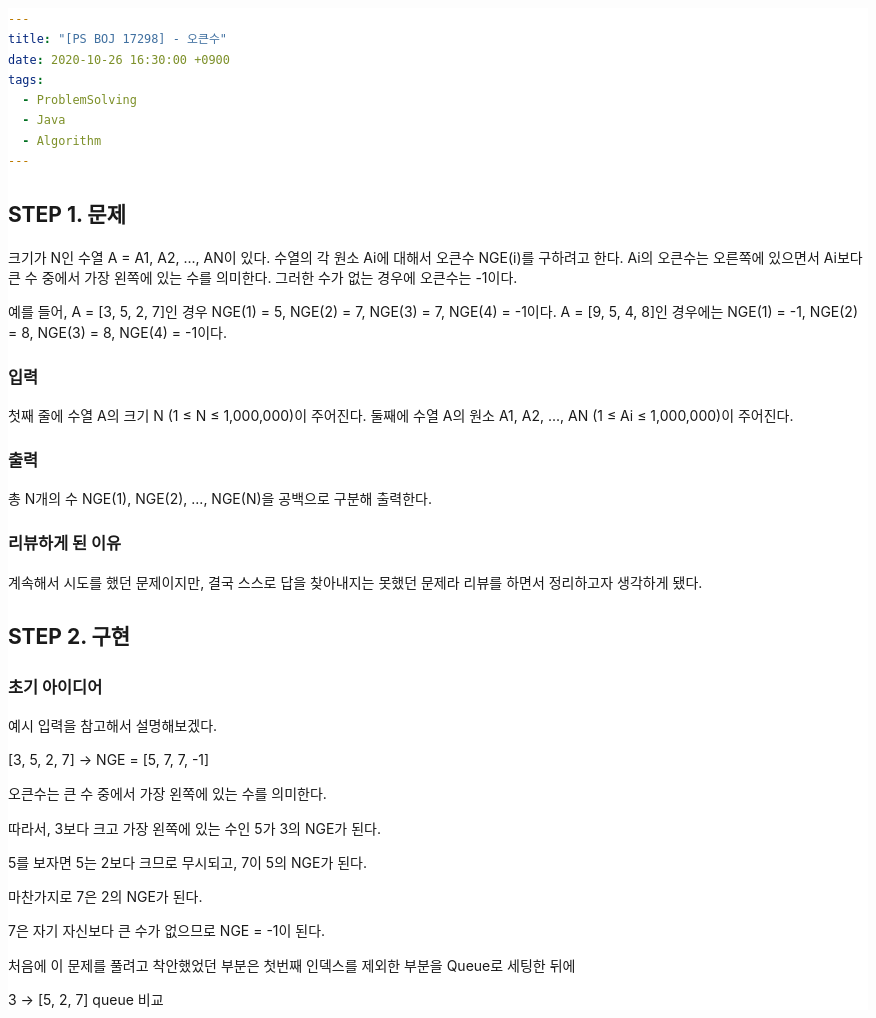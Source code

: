 ```yaml
---
title: "[PS BOJ 17298] - 오큰수"
date: 2020-10-26 16:30:00 +0900
tags:
  - ProblemSolving
  - Java
  - Algorithm
---
```


## STEP 1. 문제

크기가 N인 수열 A = A1, A2, ..., AN이 있다. 수열의 각 원소 Ai에 대해서 오큰수 NGE(i)를 구하려고 한다. Ai의 오큰수는 오른쪽에 있으면서 Ai보다 큰 수 중에서 가장 왼쪽에 있는 수를 의미한다. 그러한 수가 없는 경우에 오큰수는 -1이다.

예를 들어, A = [3, 5, 2, 7]인 경우 NGE(1) = 5, NGE(2) = 7, NGE(3) = 7,
NGE(4) = -1이다. A = [9, 5, 4, 8]인 경우에는 NGE(1) = -1, NGE(2) = 8, NGE(3) =
8, NGE(4) = -1이다.

### 입력

첫째 줄에 수열 A의 크기 N (1 ≤ N ≤ 1,000,000)이 주어진다. 둘째에 수열 A의 원소 A1, A2, ..., AN (1 ≤ Ai ≤ 1,000,000)이 주어진다.

### 출력

총 N개의 수 NGE(1), NGE(2), ..., NGE(N)을 공백으로 구분해 출력한다.

### 리뷰하게 된 이유

계속해서 시도를 했던 문제이지만, 결국 스스로 답을 찾아내지는 못했던 문제라 리뷰를 하면서 정리하고자 생각하게 됐다. 

## STEP 2. 구현

### 초기 아이디어

예시 입력을 참고해서 설명해보겠다. 

[3, 5, 2, 7] → NGE = [5, 7, 7, -1]

오큰수는 큰 수 중에서 가장 왼쪽에 있는 수를 의미한다. 

따라서, 3보다 크고 가장 왼쪽에 있는 수인 5가 3의 NGE가 된다.

5를 보자면 5는 2보다 크므로 무시되고, 7이 5의 NGE가 된다. 

마찬가지로 7은 2의 NGE가 된다.

7은 자기 자신보다 큰 수가 없으므로 NGE = -1이 된다. 

처음에 이 문제를 풀려고 착안했었던 부분은 첫번째 인덱스를 제외한 부분을 Queue로 세팅한 뒤에

3 → [5, 2, 7] queue 비교
